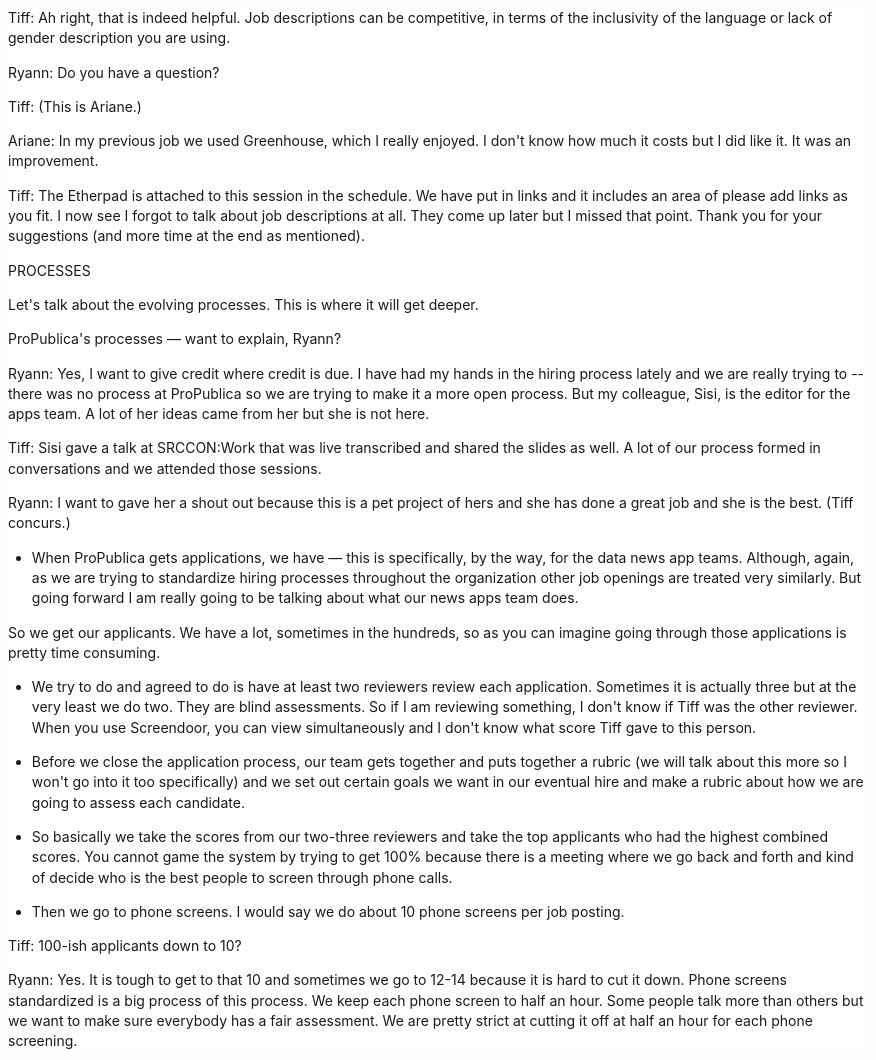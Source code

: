 Tiff: Ah right, that is indeed helpful. Job descriptions can be competitive, in terms of the inclusivity of the language or lack of gender description you are using.

Ryann: Do you have a question?

Tiff: (This is Ariane.)

Ariane:  In my previous job we used Greenhouse, which I really enjoyed. I don't know how much it costs but I did like it. It was an improvement.

Tiff: The Etherpad is attached to this session in the schedule. We have put in links and it includes an area of please add links as you fit. I now see I forgot to talk about job descriptions at all. They come up later but I missed that point. Thank you for your suggestions (and more time at the end as mentioned).

PROCESSES

Let's talk about the evolving processes. This is where it will get deeper.

ProPublica's processes — want to explain, Ryann?

Ryann:  Yes, I want to give credit where credit is due. I have had my hands in the hiring process lately and we are really trying to -- there was no process at ProPublica so we are trying to make it a more open process. But my colleague, Sisi, is the editor for the apps team. A lot of her ideas came from her but she is not here.

Tiff: Sisi gave a talk at SRCCON:Work that was live transcribed and shared the slides as well. A lot of our process formed in conversations and we attended those sessions.

Ryann: I want to gave her a shout out because this is a pet project of hers and she has done a great job and she is the best. (Tiff concurs.)

* When ProPublica gets applications, we have — this is specifically, by the way, for the data news app teams. Although, again, as we are trying to standardize hiring processes throughout the organization other job openings are treated very similarly.  But going forward I am really going to be talking about what our news apps team does.

So we get our applicants. We have a lot, sometimes in the hundreds, so as you can imagine going through those applications is pretty time consuming.

* We try to do and agreed to do is have at least two reviewers review each application. Sometimes it is actually three but at the very least we do two. They are blind assessments. So if I am reviewing something, I don't know if Tiff was the other reviewer. When you use Screendoor, you can view simultaneously and I don't know what score Tiff gave to this person.

* Before we close the application process, our team gets together and puts together a rubric (we will talk about this more so I won't go into it too specifically) and we set out certain goals we want in our eventual hire and make a rubric about how we are going to assess each candidate.

* So basically we take the scores from our two-three reviewers and take the top applicants who had the highest combined scores. You cannot game the system by trying to get 100% because there is a meeting where we go back and forth and kind of decide who is the best people to screen through phone calls.

* Then we go to phone screens. I would say we do about 10 phone screens per job posting.

Tiff: 100-ish applicants down to 10?

Ryann: Yes. It is tough to get to that 10 and sometimes we go to 12-14 because it is hard to cut it down. Phone screens standardized is a big process of this process. We keep each phone screen to half an hour. Some people talk more than others but we want to make sure everybody has a fair assessment. We are pretty strict at cutting it off at half an hour for each phone screening.
